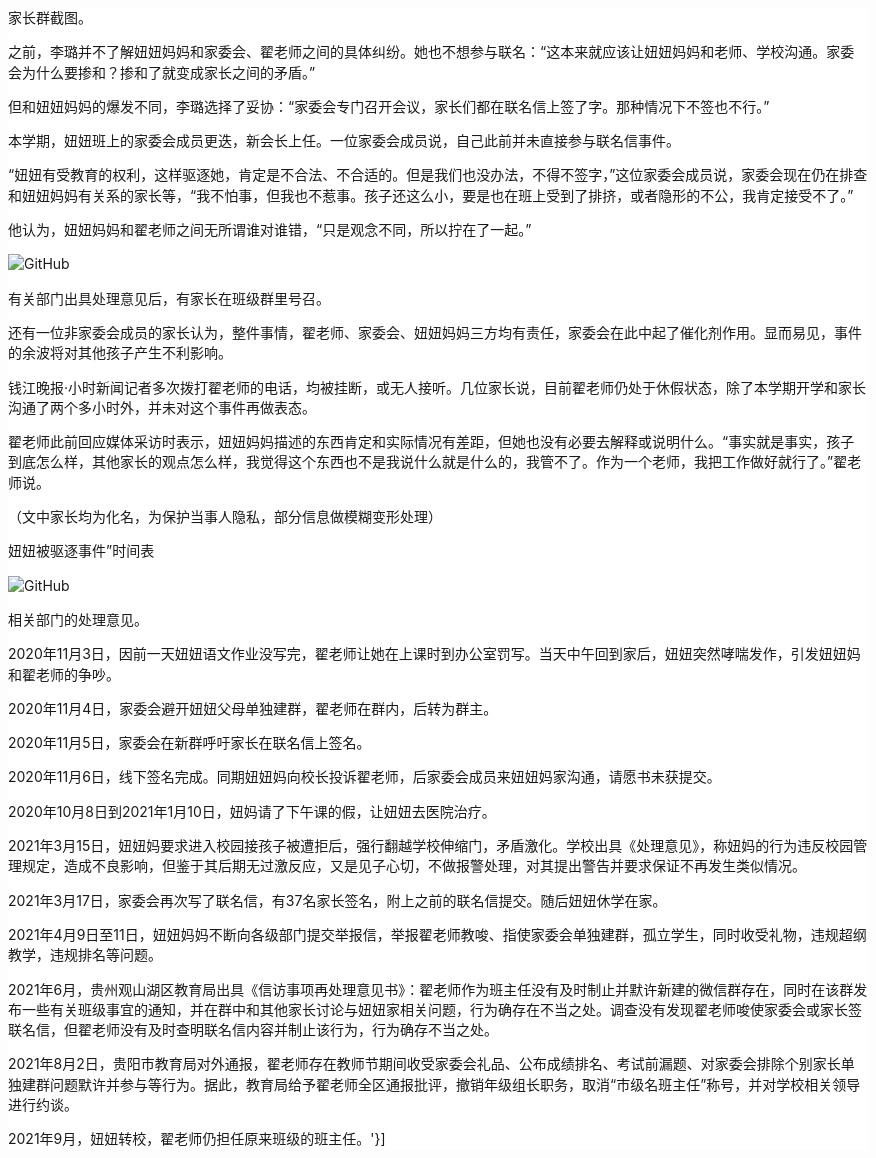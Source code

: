 家长群截图。

之前，李璐并不了解妞妞妈妈和家委会、翟老师之间的具体纠纷。她也不想参与联名：“这本来就应该让妞妞妈妈和老师、学校沟通。家委会为什么要掺和？掺和了就变成家长之间的矛盾。”

但和妞妞妈妈的爆发不同，李璐选择了妥协：“家委会专门召开会议，家长们都在联名信上签了字。那种情况下不签也不行。”

本学期，妞妞班上的家委会成员更迭，新会长上任。一位家委会成员说，自己此前并未直接参与联名信事件。

“妞妞有受教育的权利，这样驱逐她，肯定是不合法、不合适的。但是我们也没办法，不得不签字，”这位家委会成员说，家委会现在仍在排查和妞妞妈妈有关系的家长等，“我不怕事，但我也不惹事。孩子还这么小，要是也在班上受到了排挤，或者隐形的不公，我肯定接受不了。”

他认为，妞妞妈妈和翟老师之间无所谓谁对谁错，“只是观念不同，所以拧在了一起。”

![GitHub](https://chinadigitaltimes.net/chinese/files/2021/11/post-672739-6180712a4ce7f.)

有关部门出具处理意见后，有家长在班级群里号召。

还有一位非家委会成员的家长认为，整件事情，翟老师、家委会、妞妞妈妈三方均有责任，家委会在此中起了催化剂作用。显而易见，事件的余波将对其他孩子产生不利影响。

钱江晚报·小时新闻记者多次拨打翟老师的电话，均被挂断，或无人接听。几位家长说，目前翟老师仍处于休假状态，除了本学期开学和家长沟通了两个多小时外，并未对这个事件再做表态。

翟老师此前回应媒体采访时表示，妞妞妈妈描述的东西肯定和实际情况有差距，但她也没有必要去解释或说明什么。“事实就是事实，孩子到底怎么样，其他家长的观点怎么样，我觉得这个东西也不是我说什么就是什么的，我管不了。作为一个老师，我把工作做好就行了。”翟老师说。

（文中家长均为化名，为保护当事人隐私，部分信息做模糊变形处理）

妞妞被驱逐事件”时间表

![GitHub](https://chinadigitaltimes.net/chinese/files/2021/11/post-672739-6180712a551e8.)

相关部门的处理意见。

2020年11月3日，因前一天妞妞语文作业没写完，翟老师让她在上课时到办公室罚写。当天中午回到家后，妞妞突然哮喘发作，引发妞妞妈和翟老师的争吵。

2020年11月4日，家委会避开妞妞父母单独建群，翟老师在群内，后转为群主。

2020年11月5日，家委会在新群呼吁家长在联名信上签名。

2020年11月6日，线下签名完成。同期妞妞妈向校长投诉翟老师，后家委会成员来妞妞妈家沟通，请愿书未获提交。

2020年10月8日到2021年1月10日，妞妈请了下午课的假，让妞妞去医院治疗。

2021年3月15日，妞妞妈要求进入校园接孩子被遭拒后，强行翻越学校伸缩门，矛盾激化。学校出具《处理意见》，称妞妈的行为违反校园管理规定，造成不良影响，但鉴于其后期无过激反应，又是见子心切，不做报警处理，对其提出警告并要求保证不再发生类似情况。

2021年3月17日，家委会再次写了联名信，有37名家长签名，附上之前的联名信提交。随后妞妞休学在家。

2021年4月9日至11日，妞妞妈妈不断向各级部门提交举报信，举报翟老师教唆、指使家委会单独建群，孤立学生，同时收受礼物，违规超纲教学，违规排名等问题。

2021年6月，贵州观山湖区教育局出具《信访事项再处理意见书》：翟老师作为班主任没有及时制止并默许新建的微信群存在，同时在该群发布一些有关班级事宜的通知，并在群中和其他家长讨论与妞妞家相关问题，行为确存在不当之处。调查没有发现翟老师唆使家委会或家长签联名信，但翟老师没有及时查明联名信内容并制止该行为，行为确存不当之处。

2021年8月2日，贵阳市教育局对外通报，翟老师存在教师节期间收受家委会礼品、公布成绩排名、考试前漏题、对家委会排除个别家长单独建群问题默许并参与等行为。据此，教育局给予翟老师全区通报批评，撤销年级组长职务，取消“市级名班主任”称号，并对学校相关领导进行约谈。

2021年9月，妞妞转校，翟老师仍担任原来班级的班主任。'}]